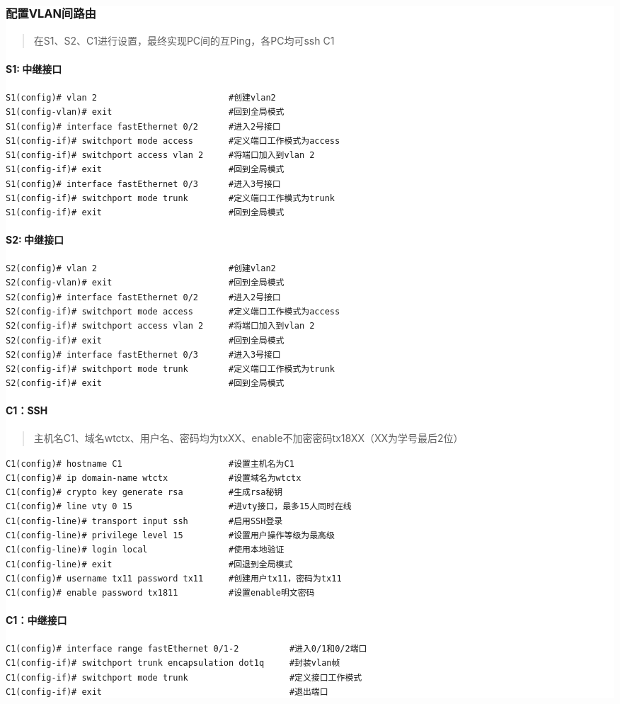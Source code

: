 
### 配置VLAN间路由

> 在S1、S2、C1进行设置，最终实现PC间的互Ping，各PC均可ssh C1

#### S1:  中继接口

```
S1(config)# vlan 2     						#创建vlan2
S1(config-vlan)# exit   					#回到全局模式
S1(config)# interface fastEthernet 0/2   	#进入2号接口
S1(config-if)# switchport mode access   	#定义端口工作模式为access
S1(config-if)# switchport access vlan 2		#将端口加入到vlan 2
S1(config-if)# exit							#回到全局模式
S1(config)# interface fastEthernet 0/3		#进入3号接口
S1(config-if)# switchport mode trunk		#定义端口工作模式为trunk
S1(config-if)# exit							#回到全局模式
```

#### S2: 中继接口

```
S2(config)# vlan 2     						#创建vlan2
S2(config-vlan)# exit   					#回到全局模式
S2(config)# interface fastEthernet 0/2   	#进入2号接口
S2(config-if)# switchport mode access   	#定义端口工作模式为access
S2(config-if)# switchport access vlan 2		#将端口加入到vlan 2
S2(config-if)# exit							#回到全局模式
S2(config)# interface fastEthernet 0/3		#进入3号接口
S2(config-if)# switchport mode trunk		#定义端口工作模式为trunk
S2(config-if)# exit							#回到全局模式
```

#### C1：SSH

> 主机名C1、域名wtctx、用户名、密码均为txXX、enable不加密密码tx18XX（XX为学号最后2位）

```
C1(config)# hostname C1						#设置主机名为C1
C1(config)# ip domain-name wtctx			#设置域名为wtctx
C1(config)# crypto key generate rsa			#生成rsa秘钥
C1(config)# line vty 0 15					#进vty接口，最多15人同时在线
C1(config-line)# transport input ssh		#启用SSH登录
C1(config-line)# privilege level 15			#设置用户操作等级为最高级
C1(config-line)# login local				#使用本地验证
C1(config-line)# exit						#回退到全局模式
C1(config)# username tx11 password tx11		#创建用户tx11，密码为tx11
C1(config)# enable password tx1811			#设置enable明文密码
```

#### C1：中继接口

```
C1(config)# interface range fastEthernet 0/1-2			#进入0/1和0/2端口
C1(config-if)# switchport trunk encapsulation dot1q		#封装vlan帧
C1(config-if)# switchport mode trunk					#定义接口工作模式
C1(config-if)# exit										#退出端口
```
